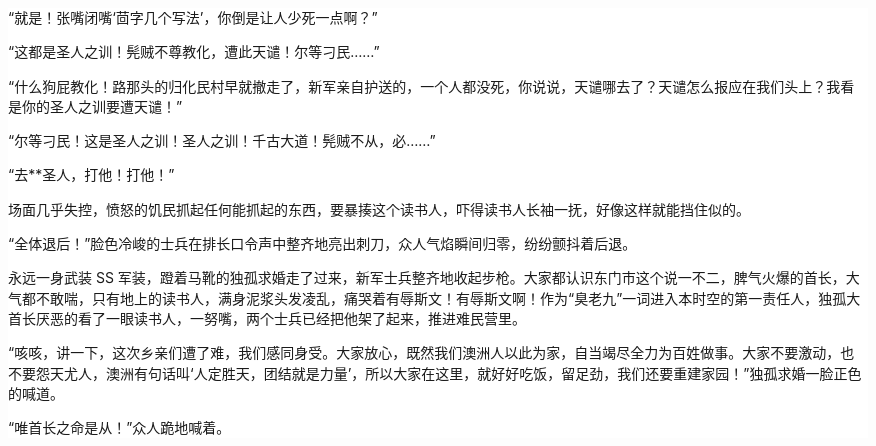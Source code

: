 “就是！张嘴闭嘴‘茴字几个写法’，你倒是让人少死一点啊？”

“这都是圣人之训！髡贼不尊教化，遭此天谴！尔等刁民……”

“什么狗屁教化！路那头的归化民村早就撤走了，新军亲自护送的，一个人都没死，你说说，天谴哪去了？天谴怎么报应在我们头上？我看是你的圣人之训要遭天谴！”

“尔等刁民！这是圣人之训！圣人之训！千古大道！髡贼不从，必……”

“去\*\*圣人，打他！打他！”

场面几乎失控，愤怒的饥民抓起任何能抓起的东西，要暴揍这个读书人，吓得读书人长袖一抚，好像这样就能挡住似的。

“全体退后！”脸色冷峻的士兵在排长口令声中整齐地亮出刺刀，众人气焰瞬间归零，纷纷颤抖着后退。

永远一身武装 SS 军装，蹬着马靴的独孤求婚走了过来，新军士兵整齐地收起步枪。大家都认识东门市这个说一不二，脾气火爆的首长，大气都不敢喘，只有地上的读书人，满身泥浆头发凌乱，痛哭着有辱斯文！有辱斯文啊！作为“臭老九”一词进入本时空的第一责任人，独孤大首长厌恶的看了一眼读书人，一努嘴，两个士兵已经把他架了起来，推进难民营里。

“咳咳，讲一下，这次乡亲们遭了难，我们感同身受。大家放心，既然我们澳洲人以此为家，自当竭尽全力为百姓做事。大家不要激动，也不要怨天尤人，澳洲有句话叫‘人定胜天，团结就是力量’，所以大家在这里，就好好吃饭，留足劲，我们还要重建家园！”独孤求婚一脸正色的喊道。

“唯首长之命是从！”众人跪地喊着。
